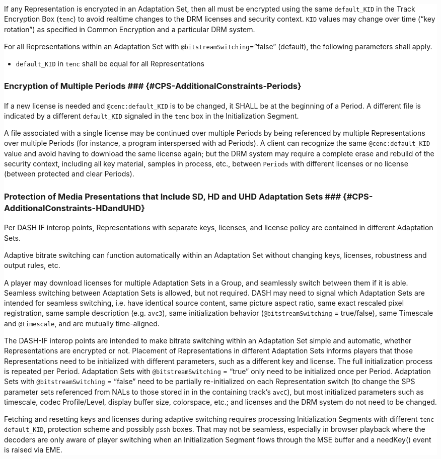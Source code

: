 If any Representation is encrypted in an Adaptation Set, then all must be encrypted using the same `default_KID` in the Track Encryption Box (`tenc`) to avoid realtime changes to the DRM licenses and security context.  `KID` values may change over time (“key rotation”) as specified in Common Encryption and a particular DRM system.

For all Representations within an Adaptation Set with `@bitstreamSwitching`=”false” (default), the following parameters shall apply.

* `default_KID` in `tenc` shall be equal for all Representations

### Encryption of Multiple Periods ### {#CPS-AdditionalConstraints-Periods}

If a new license is needed and `@cenc:default_KID` is to be changed, it SHALL be at the beginning of a Period. A different file is indicated by a different `default_KID` signaled in the `tenc` box in the Initialization Segment.

A file associated with a single license may be continued over multiple Periods by being referenced by multiple Representations over multiple Periods (for instance, a program interspersed with ad Periods).  A client can recognize the same `@cenc:default_KID` value and avoid having to download the same license again; but the DRM system may require a complete erase and rebuild of the security context, including all key material, samples in process, etc., between `Periods` with different licenses or no license (between protected and clear Periods).

### Protection of Media Presentations that Include SD, HD and UHD Adaptation Sets ### {#CPS-AdditionalConstraints-HDandUHD}

Per DASH IF interop points, Representations with separate keys, licenses, and license policy are contained in different Adaptation Sets.

Adaptive bitrate switching can function automatically within an Adaptation Set without changing keys, licenses, robustness and output rules, etc.

A player may download licenses for multiple Adaptation Sets in a Group, and seamlessly switch between them if it is able.  Seamless switching between Adaptation Sets is allowed, but not required.  DASH may need to signal which Adaptation Sets are intended for seamless switching, i.e. have identical source content, same picture aspect ratio, same exact rescaled pixel registration, same sample description (e.g. `avc3`), same initialization behavior (`@bitstreamSwitching` = true/false), same Timescale and `@timescale`, and are mutually time-aligned.

The DASH-IF interop points are intended to make bitrate switching within an Adaptation Set simple and automatic, whether Representations are encrypted or not.  Placement of Representations in different Adaptation Sets informs players that those Representations need to be initialized with different parameters, such as a different key and license.  The full initialization process is repeated per Period.  Adaptation Sets with `@bitstreamSwitching` = “true” only need to be initialized once per Period.  Adaptation Sets with `@bitstreamSwitching` = “false” need to be partially re-initialized on each Representation switch (to change the SPS parameter sets referenced from NALs to those stored in in the containing track’s `avcC`), but most initialized parameters such as timescale, codec Profile/Level, display buffer size, colorspace, etc.; and licenses and the DRM system do not need to be changed.

Fetching and resetting keys and licenses during adaptive switching requires processing Initialization Segments with different `tenc` `default_KID`, protection scheme and possibly `pssh` boxes.  That may not be seamless, especially in browser playback where the decoders are only aware of player switching when an Initialization Segment flows through the MSE buffer and a needKey() event is raised via EME.
